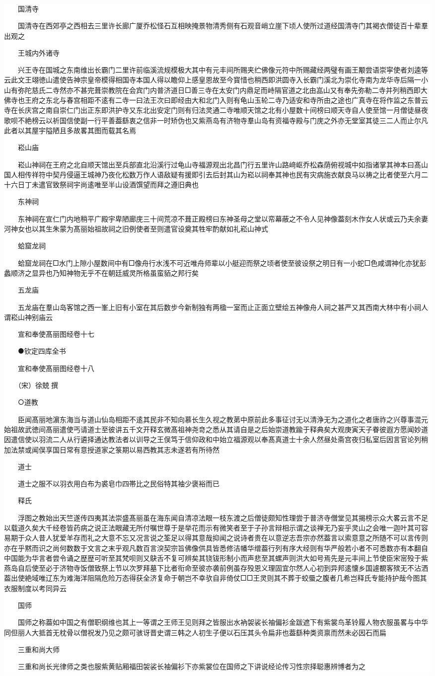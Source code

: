 　　国清寺

　　国清寺在西郊亭之西相去三里许长廊广厦乔松怪石互相映掩景物清秀侧有石观音峭立崖下顷人使所过道经国清寺门其褐衣僧徒百十辈羣出观之

　　王城内外诸寺

　　兴王寺在国城之东南维出长霸门二里许前临溪流规模极大其中有元丰间所赐夹纻佛像元符中所赐藏经两璧有画王颙尝语崇寜使者刘逵等云此文王翊徳山遣使告神宗皇帝模得相国寺本国人得以瞻仰上感皇恩故至今寳惜也稍西即洪圆寺入长霸门溪北为崇化寺南为龙华寺后隔一小山有弥陀慈氏二寺然亦不甚完葺崇教院在会宾门内普济道日□善三寺在太安门内鼎足而峙隔官道之北由嵓山又有奉先弥勒二寺并列稍西即大佛寺也王府之东北与春宫相距不逺有二寺一曰法王次曰即经由大和北门入则有龟山玉轮二寺乃适安和寺所由之途也广真寺在将作监之东普云寺在长庆宫之南自崇仁门出正东即洪护寺又东北出安定门则有归法灵通二寺唯顺天馆之北有小屋数十间榜曰顺天寺自人使至馆一月僧徒昼夜歌呗不絶榜云以祈国信使副一行平善葢繇衷之信非一时矫伪也又紫燕岛有济物寺羣山岛有资福寺殿与门庑之外亦无堂室其徒三二人而止尔凡此者以其屋宇隘陋且多故畧其图而载其名焉

　　崧山庙

　　崧山神祠在王府之北自顺天馆出至兵部直北沿溪行过龟山寺福源观出北昌门行五里许山路﨑岖乔松森荫俯视城中如指诸掌其神本曰髙山国人相传祥符中契丹侵逼王城神乃夜化松数万作人语敌疑有援即引去后封其山为崧以祠奉其神也民有灾病施衣献良马以祷之比者使至六月二十六日丁未遣官致祭祠宇尚逺唯至半山设酒馔望而拜之遵旧典也

　　东神祠

　　东神祠在宣仁门内地稍平广殿宇卑陋廊庑三十间荒凉不葺正殿榜曰东神圣母之堂以帟幕蔽之不令人见神像葢刻木作女人状或云乃夫余妻河神女也以其生朱蒙为髙丽始祖故祠之旧例使者至则遣官设奠其牲牢酌献如礼崧山神式

　　蛤窟龙祠

　　蛤窟龙祠在□水门上隙小屋数间中有□像舟行水浅不可近唯舟师辈以小艇迎而祭之顷者使至彼设祭之明日有一小蛇□色咸谓神化亦犹彭蠡顺济之显异也乃知神物无乎不在朝廷威灵所格虽蛮貊之邦行矣

　　五龙庙

　　五龙庙在羣山岛客馆之西一峯上旧有小室在其后数步今新制独有两楹一室而止正面立壁绘五神像舟人祠之甚严又其西南大林中有小祠人谓崧山神别庙云

　　宣和奉使髙丽图经卷十七

　　●钦定四库全书

　　宣和奉使髙丽图经卷十八

　　（宋）徐兢 撰

　　○道教

　　臣闻髙丽地濵东海当与道山仙岛相距不逺其民非不知向慕长生久视之教苐中原前此多事征讨无以清浄无为之道化之者唐祚之兴尊事混元始祖故武徳间髙丽遣使丐请道士至彼讲五千文开释玄微髙祖神尧竒之悉从其请自是之后始崇道教踰于释典矣大观庚寅天子眷彼遐方愿闻妙道因遣信使以羽流二人从行遴择通达教法者以训导之王俣笃于信仰政和中始立福源观以奉髙真道士十余人然昼处斋宫夜归私室后因言官论列稍加法禁或闻俣享国日常有意授道家之箓期以易西教其志未遂若有所待然

　　道士

　　道士之服不以羽衣用白布为裘皂巾四帯比之民俗特其袖少褒裕而已

　　释氏

　　浮图之教始出天竺遂传四夷其法崇盛髙丽虽在海东闻自清凉法眼一枝东渡之后僧徒颇知性理尝于普济寺僧堂见其揭榜示众大畧云言不足以载道久矣大千经卷皆药病之说正法眼藏无所付嘱世尊于是举花而示有微笑者至于子孙言辩相示谓之谈禅无乃妄乎灵山之会唯一迦叶其可容易期于众人昔人犹爱羊存而礼之大意不忘又况言说之筌足以得其意哉抑闻之说诗者贵在以意逆志吾宗亦然葢言以索意意之所随不可以言传则亦在乎黙而识之尚何数数于文言之末乎观凡数百言湥契宗旨佛像供具皆悉修洁幡华缯葢行列有序大经则有华严般若小者不可悉数亦有本翻自中国能为华言者尝令诵之歴歴可听至其梵呗则又鴃舌不复可辨矣其铙钹形制小而声悲至其螺声则洪大如号焉先是元丰间上节使臣宋宻殁于紫燕岛自后使至必于济物寺饭僧致祭上节以次罗拜墓下比者衔命至彼亦袭前例虽存殁恩义理固宜尔然人心初到异邦逺懐乡国遽覩客殡无不沾洒葢出使絶域唯辽东为难海洋阻隔危险万态得获全济复命于朝岂不幸欤自非倚仗□□王灵则其不葬于蛟蜃之腹者几希岂释氏专能持护哉今图其衣服制度以考同异云

　　国师

　　国师之称葢如中国之有僧职纲维也其上一等谓之王师王见则拜之皆服出水衲袈裟长袖偏衫金跋遮下有紫裳鸟革铃履人物衣服虽畧与中华同但丽人大抵首无枕骨以僧祝发乃见之颇可骇讶晋史谓三韩之人初生子便以石压其头令扁非也葢繇种类资禀而然未必因石而扁

　　三重和尚大师

　　三重和尚长光律师之类也服紫黄贴厢福田袈裟长袖偏衫下亦紫裳位在国师之下讲说经论传习性宗择聪惠辨博者为之
